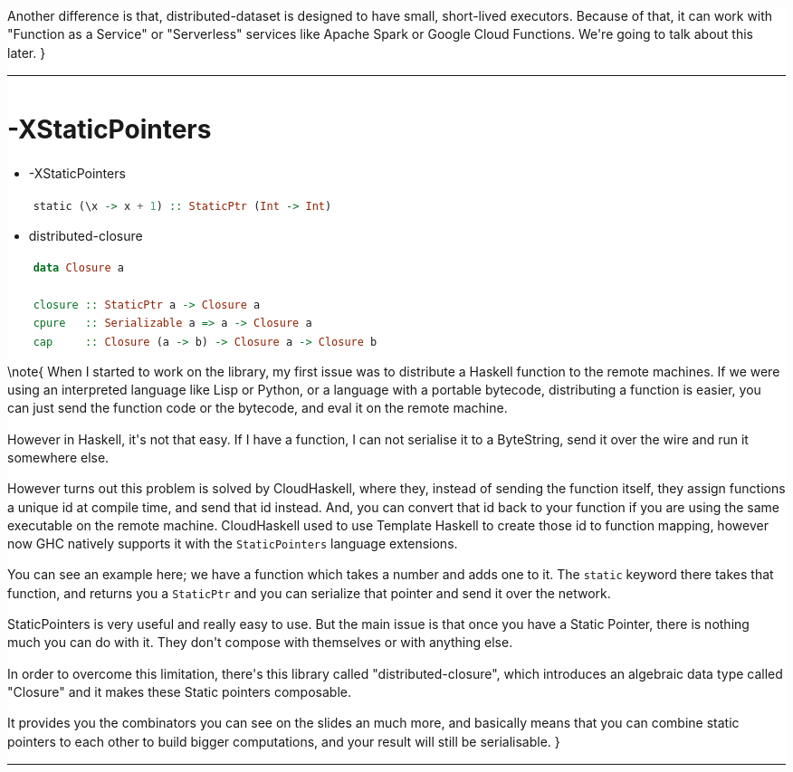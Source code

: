 Another difference is that, distributed-dataset is designed to have small, short-lived 
executors. Because of that, it can work with "Function as a Service" or "Serverless" 
services like Apache Spark or Google Cloud Functions. We're going to talk about this
later.
}

---

# -XStaticPointers

* -XStaticPointers

```haskell
    static (\x -> x + 1) :: StaticPtr (Int -> Int)
```

* distributed-closure

```haskell
    data Closure a
    
    closure :: StaticPtr a -> Closure a
    cpure   :: Serializable a => a -> Closure a
    cap     :: Closure (a -> b) -> Closure a -> Closure b
```

\note{
When I started to work on the library, my first issue was to distribute a Haskell function
to the remote machines. If we were using an interpreted language like Lisp or Python, or a 
language with a portable bytecode, distributing a function is easier, you can just send the
function code or the bytecode, and eval it on the remote machine. 

However in Haskell, it's not that easy. If I have a function, I can not serialise it to a 
ByteString, send it over the wire and run it somewhere else. 

However turns out this problem is solved by CloudHaskell, where they, instead of sending the
function itself, they assign functions a unique id at compile time, and send that id instead.
And, you can convert that id back to your function if you are using the same executable on
the remote machine. CloudHaskell used to use Template Haskell to create those id to function
mapping, however now GHC natively supports it with the `StaticPointers` language extensions.

You can see an example here; we have a function which takes a number and adds one to it. The
`static` keyword there takes that function, and returns you a `StaticPtr` and you can serialize
that pointer and send it over the network.

StaticPointers is very useful and really easy to use. But the main issue is that once you have
a Static Pointer, there is nothing much you can do with it. They don't compose with themselves
or with anything else.

In order to overcome this limitation, there's this library called "distributed-closure", which
introduces an algebraic data type called "Closure" and it makes these Static pointers composable.

It provides you the combinators you can see on the slides an much more, and basically means that
you can combine static pointers to each other to build bigger computations, and your result will
still be serialisable.
}

---